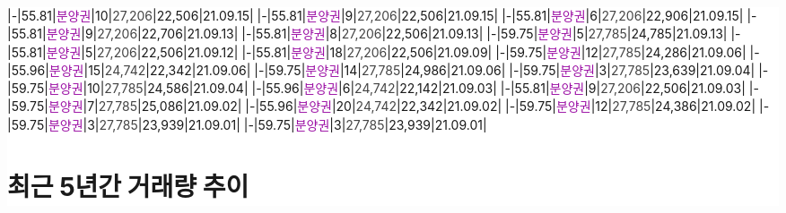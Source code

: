 |-|55.81|<span style="color:#9C11A5">분양권</span>|10|<span style="color:#444444">27,206</span>|22,506|21.09.15|
|-|55.81|<span style="color:#9C11A5">분양권</span>|9|<span style="color:#444444">27,206</span>|22,506|21.09.15|
|-|55.81|<span style="color:#9C11A5">분양권</span>|6|<span style="color:#444444">27,206</span>|22,906|21.09.15|
|-|55.81|<span style="color:#9C11A5">분양권</span>|9|<span style="color:#444444">27,206</span>|22,706|21.09.13|
|-|55.81|<span style="color:#9C11A5">분양권</span>|8|<span style="color:#444444">27,206</span>|22,506|21.09.13|
|-|59.75|<span style="color:#9C11A5">분양권</span>|5|<span style="color:#444444">27,785</span>|24,785|21.09.13|
|-|55.81|<span style="color:#9C11A5">분양권</span>|5|<span style="color:#444444">27,206</span>|22,506|21.09.12|
|-|55.81|<span style="color:#9C11A5">분양권</span>|18|<span style="color:#444444">27,206</span>|22,506|21.09.09|
|-|59.75|<span style="color:#9C11A5">분양권</span>|12|<span style="color:#444444">27,785</span>|24,286|21.09.06|
|-|55.96|<span style="color:#9C11A5">분양권</span>|15|<span style="color:#444444">24,742</span>|22,342|21.09.06|
|-|59.75|<span style="color:#9C11A5">분양권</span>|14|<span style="color:#444444">27,785</span>|24,986|21.09.06|
|-|59.75|<span style="color:#9C11A5">분양권</span>|3|<span style="color:#444444">27,785</span>|23,639|21.09.04|
|-|59.75|<span style="color:#9C11A5">분양권</span>|10|<span style="color:#444444">27,785</span>|24,586|21.09.04|
|-|55.96|<span style="color:#9C11A5">분양권</span>|6|<span style="color:#444444">24,742</span>|22,142|21.09.03|
|-|55.81|<span style="color:#9C11A5">분양권</span>|9|<span style="color:#444444">27,206</span>|22,506|21.09.03|
|-|59.75|<span style="color:#9C11A5">분양권</span>|7|<span style="color:#444444">27,785</span>|25,086|21.09.02|
|-|55.96|<span style="color:#9C11A5">분양권</span>|20|<span style="color:#444444">24,742</span>|22,342|21.09.02|
|-|59.75|<span style="color:#9C11A5">분양권</span>|12|<span style="color:#444444">27,785</span>|24,386|21.09.02|
|-|59.75|<span style="color:#9C11A5">분양권</span>|3|<span style="color:#444444">27,785</span>|23,939|21.09.01|
|-|59.75|<span style="color:#9C11A5">분양권</span>|3|<span style="color:#444444">27,785</span>|23,939|21.09.01|



<script async src="https://pagead2.googlesyndication.com/pagead/js/adsbygoogle.js"></script>

<ins class="adsbygoogle"
     style="display:block"
     data-ad-client="ca-pub-1142216861245946"
     data-ad-slot="4805727019"
     data-ad-format="auto"
     data-full-width-responsive="true"></ins>
<script>
     (adsbygoogle = window.adsbygoogle || []).push({});
</script>


# 최근 5년간 거래량 추이

